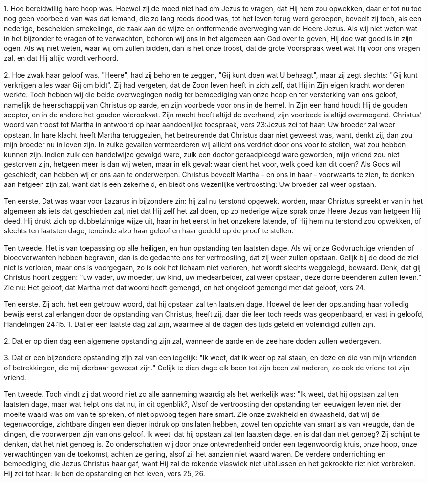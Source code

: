 1\. Hoe bereidwillig hare hoop was. Hoewel zij de moed niet had om Jezus te vragen, dat Hij hem zou opwekken, daar er tot nu toe nog geen voorbeeld van was dat iemand, die zo lang reeds dood was, tot het leven terug werd geroepen, beveelt zij toch, als een nederige, bescheiden smekelinge, de zaak aan de wijze en ontfermende overweging van de Heere Jezus. Als wij niet weten wat in het bijzonder te vragen of te verwachten, behoren wij ons in het algemeen aan God over te geven, Hij doe wat goed is in zijn ogen. Als wij niet weten, waar wij om zullen bidden, dan is het onze troost, dat de grote Voorspraak weet wat Hij voor ons vragen zal, en dat Hij altijd wordt verhoord. 

2\. Hoe zwak haar geloof was. "Heere", had zij behoren te zeggen, "Gij kunt doen wat U behaagt", maar zij zegt slechts: "Gij kunt verkrijgen alles waar Gij om bidt". Zij had vergeten, dat de Zoon leven heeft in zich zelf, dat Hij in Zijn eigen kracht wonderen werkte. Toch hebben wij die beide overwegingen nodig ter bemoediging van onze hoop en ter versterking van ons geloof, namelijk de heerschappij van Christus op aarde, en zijn voorbede voor ons in de hemel. In Zijn een hand houdt Hij de gouden scepter, en in de andere het gouden wierookvat. Zijn macht heeft altijd de overhand, zijn voorbede is altijd overmogend. Christus’ woord van troost tot Martha in antwoord op haar aandoenlijke toespraak, vers 23:Jezus zei tot haar: Uw broeder zal weer opstaan. In hare klacht heeft Martha teruggezien, het betreurende dat Christus daar niet geweest was, want, denkt zij, dan zou mijn broeder nu in leven zijn. In zulke gevallen vermeerderen wij allicht ons verdriet door ons voor te stellen, wat zou hebben kunnen zijn. Indien zulk een handelwijze gevolgd ware, zulk een doctor geraadpleegd ware geworden, mijn vriend zou niet gestorven zijn, hetgeen meer is dan wij weten, maar in elk geval: waar dient het voor, welk goed kan dit doen? Als Gods wil geschiedt, dan hebben wij er ons aan te onderwerpen. Christus beveelt Martha - en ons in haar - voorwaarts te zien, te denken aan hetgeen zijn zal, want dat is een zekerheid, en biedt ons wezenlijke vertroosting: Uw broeder zal weer opstaan. 

Ten eerste. Dat was waar voor Lazarus in bijzondere zin: hij zal nu terstond opgewekt worden, maar Christus spreekt er van in het algemeen als iets dat geschieden zal, niet dat Hij zelf het zal doen, op zo nederige wijze sprak onze Heere Jezus van hetgeen Hij deed. Hij drukt zich op dubbelzinnige wijze uit, haar in het eerst in het onzekere latende, of Hij hem nu terstond zou opwekken, of slechts ten laatsten dage, teneinde alzo haar geloof en haar geduld op de proef te stellen. 

Ten tweede. Het is van toepassing op alle heiligen, en hun opstanding ten laatsten dage. Als wij onze Godvruchtige vrienden of bloedverwanten hebben begraven, dan is de gedachte ons ter vertroosting, dat zij weer zullen opstaan. Gelijk bij de dood de ziel niet is verloren, maar ons is voorgegaan, zo is ook het lichaam niet verloren, het wordt slechts weggelegd, bewaard. Denk, dat gij Christus hoort zeggen: "uw vader, uw moeder, uw kind, uw medearbeider, zal weer opstaan, deze dorre beenderen zullen leven." Zie nu: Het geloof, dat Martha met dat woord heeft gemengd, en het ongeloof gemengd met dat geloof, vers 24. 

Ten eerste. Zij acht het een getrouw woord, dat hij opstaan zal ten laatsten dage. Hoewel de leer der opstanding haar volledig bewijs eerst zal erlangen door de opstanding van Christus, heeft zij, daar die leer toch reeds was geopenbaard, er vast in geloofd, Handelingen 24:15. 
1\. Dat er een laatste dag zal zijn, waarmee al de dagen des tijds geteld en voleindigd zullen zijn. 

2\. Dat er op dien dag een algemene opstanding zijn zal, wanneer de aarde en de zee hare doden zullen wedergeven. 

3\. Dat er een bijzondere opstanding zijn zal van een iegelijk: "Ik weet, dat ik weer op zal staan, en deze en die van mijn vrienden of betrekkingen, die mij dierbaar geweest zijn." Gelijk te dien dage elk been tot zijn been zal naderen, zo ook de vriend tot zijn vriend. 

Ten tweede. Toch vindt zij dat woord niet zo alle aanneming waardig als het werkelijk was: "Ik weet, dat hij opstaan zal ten laatsten dage, maar wat helpt ons dat nu, in dit ogenblik?, Alsof de vertroosting der opstanding ten eeuwigen leven niet der moeite waard was om van te spreken, of niet opwoog tegen hare smart. Zie onze zwakheid en dwaasheid, dat wij de tegenwoordige, zichtbare dingen een dieper indruk op ons laten hebben, zowel ten opzichte van smart als van vreugde, dan de dingen, die voorwerpen zijn van ons geloof. Ik weet, dat hij opstaan zal ten laatsten dage. en is dat dan niet genoeg? Zij schijnt te denken, dat het niet genoeg is. Zo onderschatten wij door onze ontevredenheid onder een tegenwoordig kruis, onze hoop, onze verwachtingen van de toekomst, achten ze gering, alsof zij het aanzien niet waard waren. De verdere onderrichting en bemoediging, die Jezus Christus haar gaf, want Hij zal de rokende vlaswiek niet uitblussen en het gekrookte riet niet verbreken. Hij zei tot haar: Ik ben de opstanding en het leven, vers 25, 26. 
